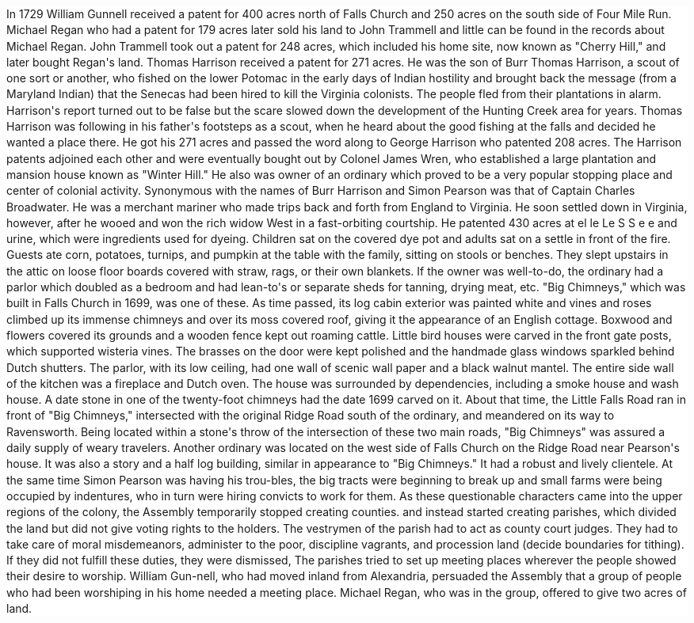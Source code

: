 In 1729 William Gunnell received a patent for 400 acres north of Falls Church and 250 acres on the south side of Four Mile Run.
Michael Regan who had a patent for 179 acres later sold his land to John Trammell and little can be found in the records about Michael Regan. John Trammell took out a patent for 248 acres, which included his home site, now known as "Cherry Hill," and later bought Regan's land.
Thomas Harrison received a patent for 271 acres. He was the son of Burr Thomas Harrison, a scout of one sort or another, who fished on the lower Potomac in the early days of Indian hostility and brought back the message (from a Maryland Indian) that the Senecas had been hired to kill the Virginia colonists. The people fled from their plantations in alarm. Harrison's report turned out to be false but the scare slowed down the development of the Hunting Creek area for years. Thomas Harrison was following in his father's footsteps as a scout, when he heard about the good fishing at the falls and decided he wanted a place there. He got his 271 acres and passed the word along to George Harrison who patented 208 acres.
The Harrison patents adjoined each other and were eventually bought out by Colonel James Wren, who established a large plantation and mansion house known as
"Winter Hill." He also was owner of an ordinary which proved to be a very popular stopping place and center of colonial activity.
Synonymous with the names of Burr Harrison and Simon Pearson was that of Captain Charles Broadwater.
He was a merchant mariner who made trips back and forth from England to Virginia. He soon settled down in Virginia, however, after he wooed and won the rich widow West in a fast-orbiting courtship. He patented 430 acres at
el
le
Le
S S
e
e
and urine, which were ingredients used for dyeing. Children sat on the covered dye pot and adults sat on a settle in front of the fire. Guests ate corn, potatoes, turnips, and pumpkin at the table with the family, sitting on stools or benches. They slept upstairs in the attic on loose floor boards covered with straw, rags, or their own blankets. If the owner was well-to-do, the ordinary had a parlor which doubled as a bedroom and had lean-to's or separate sheds for tanning, drying meat, etc.
"Big Chimneys," which was built in Falls Church in 1699, was one of these. As time passed, its log cabin exterior was painted white and vines and roses climbed up its immense chimneys and over its moss covered roof, giving it the appearance of an English cottage. Boxwood and flowers covered its grounds and a wooden fence kept out roaming cattle. Little bird houses were carved in the front gate posts, which supported wisteria vines. The brasses on the door were kept polished and the handmade glass windows sparkled behind Dutch shutters. The parlor, with its low ceiling, had one wall of scenic wall paper and a black walnut mantel. The entire side wall of the kitchen was a fireplace and Dutch oven. The house was surrounded by dependencies, including a smoke house and wash house.
A date stone in one of the twenty-foot chimneys had the date 1699 carved on it. About that time, the Little Falls Road ran in front of "Big Chimneys," intersected with the original Ridge Road south of the ordinary, and meandered on its way to Ravensworth. Being located within a stone's throw of the intersection of these two main roads, "Big Chimneys" was assured a daily supply of weary travelers.
Another ordinary was located on the west side of Falls Church on the Ridge Road near Pearson's house. It was also a story and a half log building, similar in appearance to "Big Chimneys." It had a robust and lively clientele.
At the same time Simon Pearson was having his trou-bles, the big tracts were beginning to break up and small farms were being occupied by indentures, who in turn were hiring convicts to work for them. As these questionable characters came into the upper regions of the colony, the Assembly temporarily stopped creating counties. and instead started creating parishes, which divided the land but did not give voting rights to the holders. The vestrymen of the parish had to act as county court judges. They had to take care of moral misdemeanors, administer to the poor, discipline vagrants, and procession land (decide boundaries for tithing). If they did not fulfill these duties, they were dismissed,
The parishes tried to set up meeting places wherever the people showed their desire to worship. William Gun-nell, who had moved inland from Alexandria, persuaded the Assembly that a group of people who had been worshiping in his home needed a meeting place. Michael Regan, who was in the group, offered to give two acres of land.